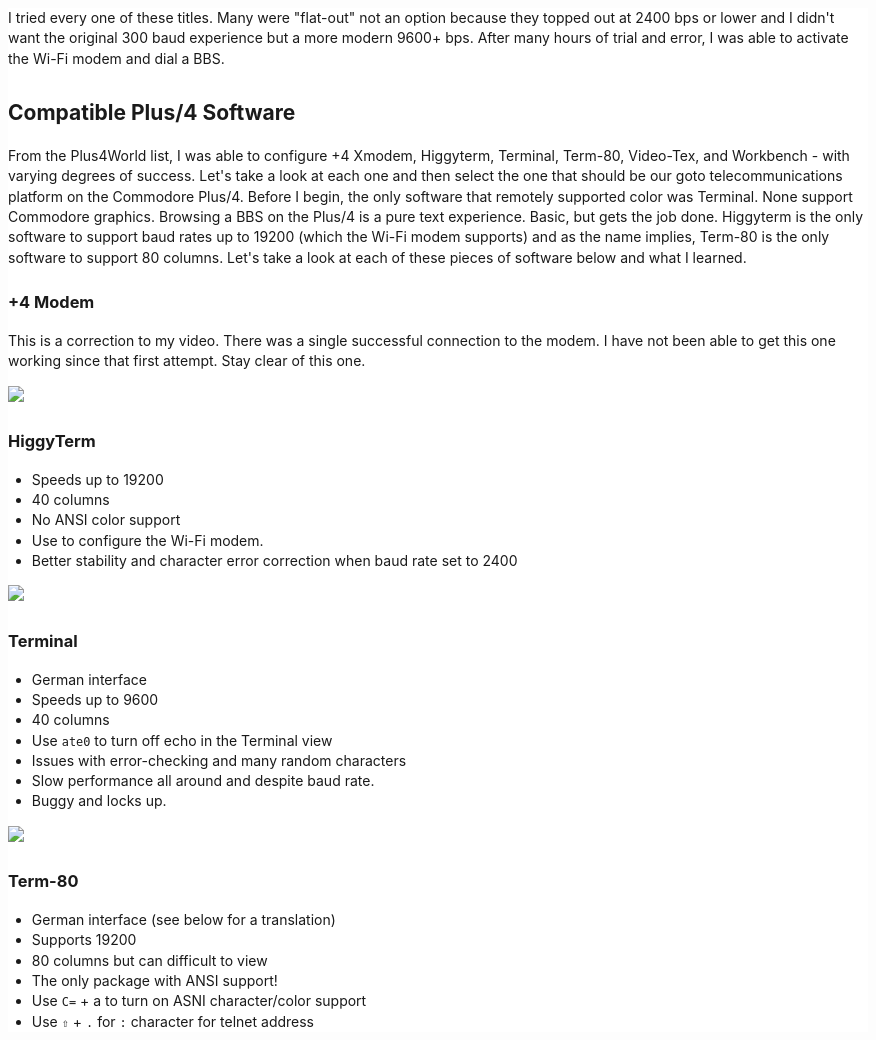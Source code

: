 I tried every one of these titles. Many were "flat-out" not an option because they topped out at 2400 bps or lower and I didn't want the original 300 baud experience but a more modern 9600+ bps. After many hours of trial and error, I was able to activate the Wi-Fi modem and dial a BBS.

## Compatible Plus/4 Software

From the Plus4World list, I was able to configure +4 Xmodem, Higgyterm, Terminal, Term-80, Video-Tex, and Workbench - with varying degrees of success. Let's take a look at each one and then select the one that should be our goto telecommunications platform on the Commodore Plus/4. Before I begin, the only software that remotely supported color was Terminal. None support Commodore graphics. Browsing a BBS on the Plus/4 is a pure text experience. Basic, but gets the job done. Higgyterm is the only software to support baud rates up to 19200 (which the Wi-Fi modem supports) and as the name implies, Term-80 is the only software to support 80 columns. Let's take a look at each of these pieces of software below and what I learned.

### +4 Modem

This is a correction to my video. There was a single successful connection to the modem. I have not been able to get this one working since that first attempt. Stay clear of this one.

![](https://www.stevencombs.com/plus4/images/plus4-xmodem.png)

### HiggyTerm

- Speeds up to 19200
- 40 columns
- No ANSI color support
- Use to configure the Wi-Fi modem.
- Better stability and character error correction when baud rate set to 2400

![](https://www.stevencombs.com/plus4/images/higgyterm.png)

### Terminal

- German interface
- Speeds up to 9600
- 40 columns
- Use `ate0` to turn off echo in the Terminal view
- Issues with error-checking and many random characters
- Slow performance all around and despite baud rate.
- Buggy and locks up.

![](https://www.stevencombs.com/plus4/images/terminal.png)

### Term-80

- German interface (see below for a translation)
- Supports 19200
- 80 columns but can difficult to view
- The only package with ANSI support!
- Use `C=` + a to turn on ASNI character/color support
- Use `⇧` + `.` for `:` character for telnet address
